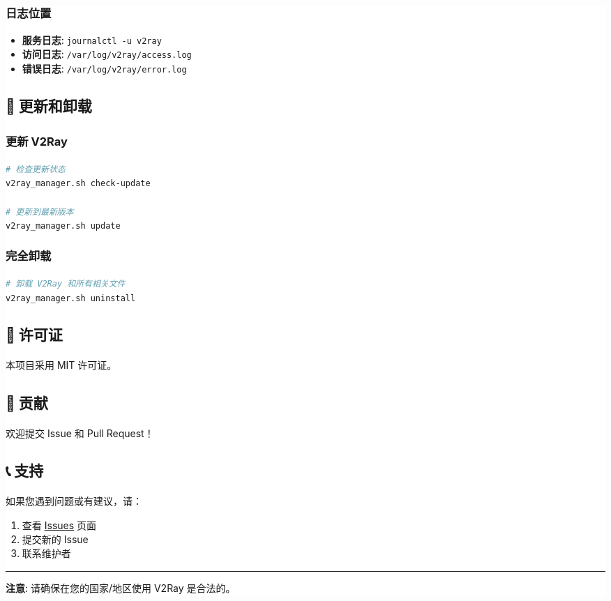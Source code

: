 ### 日志位置

- **服务日志**: `journalctl -u v2ray`
- **访问日志**: `/var/log/v2ray/access.log`
- **错误日志**: `/var/log/v2ray/error.log`

## 🔄 更新和卸载

### 更新 V2Ray

```bash
# 检查更新状态
v2ray_manager.sh check-update

# 更新到最新版本
v2ray_manager.sh update
```

### 完全卸载

```bash
# 卸载 V2Ray 和所有相关文件
v2ray_manager.sh uninstall
```

## 📝 许可证

本项目采用 MIT 许可证。

## 🤝 贡献

欢迎提交 Issue 和 Pull Request！

## 📞 支持

如果您遇到问题或有建议，请：

1. 查看 [Issues](https://github.com/JarvanDing/myss/issues) 页面
2. 提交新的 Issue
3. 联系维护者

---

**注意**: 请确保在您的国家/地区使用 V2Ray 是合法的。
